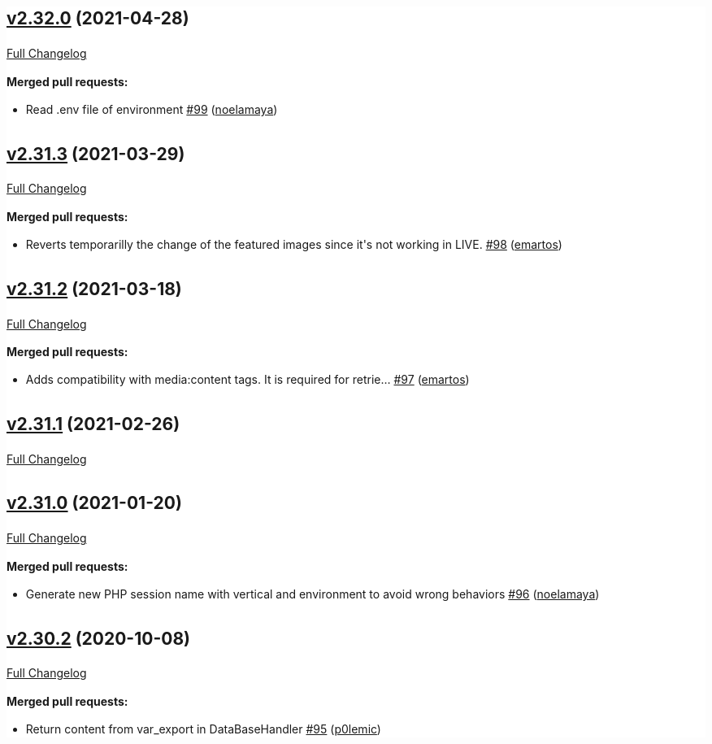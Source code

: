 ## [v2.32.0](https://github.com/sifophp/sifo/tree/v2.32.0) (2021-04-28)

[Full Changelog](https://github.com/sifophp/sifo/compare/v2.31.3...v2.32.0)

**Merged pull requests:**

- Read .env file of environment [\#99](https://github.com/sifophp/SIFO/pull/99) ([noelamaya](https://github.com/noelamaya))

## [v2.31.3](https://github.com/sifophp/sifo/tree/v2.31.3) (2021-03-29)

[Full Changelog](https://github.com/sifophp/sifo/compare/v2.31.2...v2.31.3)

**Merged pull requests:**

- Reverts temporarilly the change of the featured images since it's not working in LIVE. [\#98](https://github.com/sifophp/SIFO/pull/98) ([emartos](https://github.com/emartos))

## [v2.31.2](https://github.com/sifophp/sifo/tree/v2.31.2) (2021-03-18)

[Full Changelog](https://github.com/sifophp/sifo/compare/v2.31.1...v2.31.2)

**Merged pull requests:**

- Adds compatibility with media:content tags. It is required for retrie… [\#97](https://github.com/sifophp/SIFO/pull/97) ([emartos](https://github.com/emartos))

## [v2.31.1](https://github.com/sifophp/sifo/tree/v2.31.1) (2021-02-26)

[Full Changelog](https://github.com/sifophp/sifo/compare/v2.31.0...v2.31.1)

## [v2.31.0](https://github.com/sifophp/sifo/tree/v2.31.0) (2021-01-20)

[Full Changelog](https://github.com/sifophp/sifo/compare/v2.30.2...v2.31.0)

**Merged pull requests:**

- Generate new PHP session name with vertical and environment to avoid wrong behaviors [\#96](https://github.com/sifophp/SIFO/pull/96) ([noelamaya](https://github.com/noelamaya))

## [v2.30.2](https://github.com/sifophp/sifo/tree/v2.30.2) (2020-10-08)

[Full Changelog](https://github.com/sifophp/sifo/compare/v2.30.1...v2.30.2)

**Merged pull requests:**

- Return content from var\_export in DataBaseHandler [\#95](https://github.com/sifophp/SIFO/pull/95) ([p0lemic](https://github.com/p0lemic))
